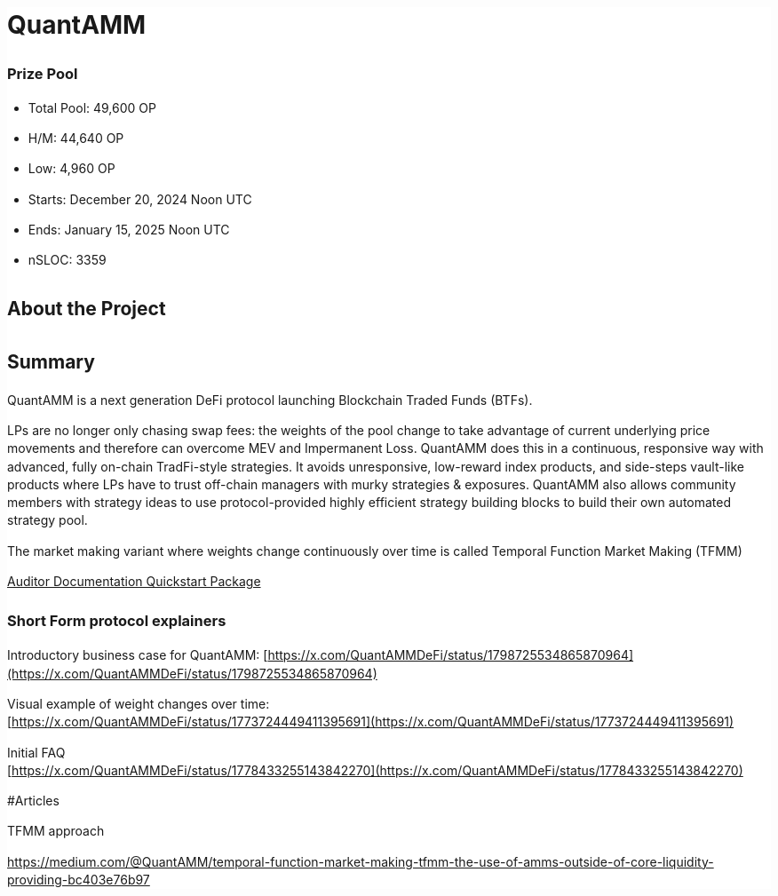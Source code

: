 # QuantAMM

### Prize Pool

- Total Pool: 49,600 OP
    
- H/M: 44,640 OP
    
- Low: 4,960 OP
    
- Starts:  December 20, 2024 Noon UTC
    
- Ends: January 15, 2025 Noon UTC 
    
- nSLOC:  3359

[//]: # (contest-details-open)

## About the Project

## Summary

QuantAMM is a next generation DeFi protocol launching Blockchain Traded Funds (BTFs).

LPs are no longer only chasing swap fees: the weights of the pool change to take advantage of current underlying price movements and therefore can overcome MEV and Impermanent Loss. QuantAMM does this in a continuous, responsive way with advanced, fully on-chain TradFi-style strategies. It avoids unresponsive, low-reward index products, and side-steps vault-like products where LPs have to trust off-chain managers with murky strategies & exposures. QuantAMM also allows community members with strategy ideas to use protocol-provided highly efficient strategy building blocks to build their own automated strategy pool.

The market making variant where weights change continuously over time is called Temporal Function Market Making (TFMM) 

[Auditor Documentation Quickstart Package](https://docsend.com/view/s/8bx7x3vvjj6y44rh)

### Short Form protocol explainers

Introductory business case for QuantAMM: [https://x.com/QuantAMMDeFi/status/1798725534865870964](https://x.com/QuantAMMDeFi/status/1798725534865870964)

Visual example of weight changes over time:  
[https://x.com/QuantAMMDeFi/status/1773724449411395691](https://x.com/QuantAMMDeFi/status/1773724449411395691)

Initial FAQ  
[https://x.com/QuantAMMDeFi/status/1778433255143842270](https://x.com/QuantAMMDeFi/status/1778433255143842270)  

#Articles

TFMM approach

https://medium.com/@QuantAMM/temporal-function-market-making-tfmm-the-use-of-amms-outside-of-core-liquidity-providing-bc403e76b97


[//]: # (contest-details-close)
[//]: # (scope-open)
[//]: # (scope-close)
[//]: # (getting-started-open)
[//]: # (getting-started-close)
[//]: # (known-issues-open)
[//]: # (known-issues-close)